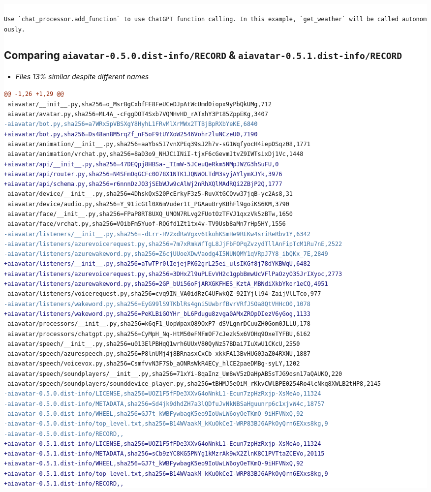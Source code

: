  ```python
 
 Use `chat_processor.add_function` to use ChatGPT function calling. In this example, `get_weather` will be called autonomously.
```

## Comparing `aiavatar-0.5.0.dist-info/RECORD` & `aiavatar-0.5.1.dist-info/RECORD`

 * *Files 13% similar despite different names*

```diff
@@ -1,26 +1,29 @@
 aiavatar/__init__.py,sha256=o_MsrBgCxbfFE8FeUCeDJpAtWcUmd0iopx9yPbQkUMg,712
 aiavatar/avatar.py,sha256=ML4A_-cFggDOT4Sxb7VQMHvHD_rATxhY3Pt85ZppEKg,3407
-aiavatar/bot.py,sha256=a7WRx5pVBSXgY8HyhL1FRvMlXrMWx2TTBjBpRXbYeKE,6840
+aiavatar/bot.py,sha256=Ds48an8M5rqZf_nF5oF9tUYXoW2546Vohr2luNCzeU0,7190
 aiavatar/animation/__init__.py,sha256=aaYbs5I7vnXPEq39sJ2h7v-sG1WqfyocH4iepDSqz08,1771
 aiavatar/animation/vrchat.py,sha256=8aD3o9_NHJCiINiI-tjxF6cGevmJtvZ9IWTsixDj1Vc,1448
+aiavatar/api/__init__.py,sha256=47DEQpj8HBSa-_TImW-5JCeuQeRkm5NMpJWZG3hSuFU,0
+aiavatar/api/router.py,sha256=N4SFmOqGCFc0O78X1NTK1JQNWOLTdM3syjAYlymXJYk,3976
+aiavatar/api/schema.py,sha256=r6nnnDzJO3jSEbWJw9cAlWj2nRhXQlMAdRQi2ZBjP2Q,1777
 aiavatar/device/__init__.py,sha256=4DhskQxS20PcErkyF3z5-RuvXtGCQvw37jqB-yc2As8,31
 aiavatar/device/audio.py,sha256=Y_91icGtl0X6mVuder1t_PGAauBryKBhFl9goiKS6KM,3790
 aiavatar/face/__init__.py,sha256=FPaP8RT8UXQ_UMON7RLvg2FUotOzTFVJ1qxzVk5zBTw,1650
 aiavatar/face/vrchat.py,sha256=VOibFm5Yuof-RQGfd1Zt1tx4v-TV9Usb8aMn7rHp5HY,1556
-aiavatar/listeners/__init__.py,sha256=-dLrr-HV2xdRaVgxv6tkohKSmHe9REKw4sriReRbv1Y,6342
-aiavatar/listeners/azurevoicerequest.py,sha256=7m7xRmkWfTgL8JjFbFOPqZvzydTllAnFipTcM1Ru7nE,2522
-aiavatar/listeners/azurewakeword.py,sha256=Z6cjUUoeXDwVaodg4I5NUNQMY1qVRpJ7Y8_ibQKx_7E,2849
+aiavatar/listeners/__init__.py,sha256=aTwTPr0lIejejPK62grL25ei_ulsIKGf8j78dYKBWqU,6482
+aiavatar/listeners/azurevoicerequest.py,sha256=3DHxZl9uPLEvVH2c1gpbBmwUcVFlPaOzyO35JrIXyoc,2773
+aiavatar/listeners/azurewakeword.py,sha256=2GP_bUi56oFjARXGKFHES_KztA_MBNdiXkbYkor1eCQ,4951
 aiavatar/listeners/voicerequest.py,sha256=cvq9IN_VA0idRzC4UFwkQZ-92IYjll94-ZaijVlLTco,977
-aiavatar/listeners/wakeword.py,sha256=EyG99lS9TKblRs4gni5UwbrfBvrVRfJSOa8QtVHHcO0,1078
+aiavatar/listeners/wakeword.py,sha256=PeKLBiGOYHr_bL6Pdugu8zvga0AMxZROpDIezV6yGog,1133
 aiavatar/processors/__init__.py,sha256=k6qF1_UopWpaxQ89OxP7-dSVLgnrDCuuZH0Gom0JLLU,178
 aiavatar/processors/chatgpt.py,sha256=CyMpH_Nq-HtM50eFMFmOF7cJezk5x6VOHq9OxeTYFBU,6162
 aiavatar/speech/__init__.py,sha256=u013ElPBHqQ1wrh6UUxV80QyNz57BDai7IuXwU1CKcU,2550
 aiavatar/speech/azurespeech.py,sha256=P8lnUMj4j8BRnasxCxCb-xkkFA13BvHUG03aZ04RXNU,1887
 aiavatar/speech/voicevox.py,sha256=CsmfvvN3F7Sb_aONRsWkR4ECy_hlCE2paeDMBg-syLY,1202
 aiavatar/speech/soundplayers/__init__.py,sha256=71xYi-8qaInz_Um8wV5zDaHpAB5sTJG9osn17aQAUKQ,220
 aiavatar/speech/soundplayers/sounddevice_player.py,sha256=tBHMJ5eOiM_rKkvCWlBPE0254Ro4lcNkq8XWLB2tHP8,2145
-aiavatar-0.5.0.dist-info/LICENSE,sha256=UOZ1F5fFDe3XXvG4oNnkL1-Ecun7zpHzRxjp-XsMeAo,11324
-aiavatar-0.5.0.dist-info/METADATA,sha256=Sd4jk9dhdZH7a3lQDfuJvNkNBSaHguunrp6c1xjvW4c,18757
-aiavatar-0.5.0.dist-info/WHEEL,sha256=GJ7t_kWBFywbagK5eo9IoUwLW6oyOeTKmQ-9iHFVNxQ,92
-aiavatar-0.5.0.dist-info/top_level.txt,sha256=B14WVaakM_kKuOkCeI-WRP83BJ6APkOyQrn6EXxs8kg,9
-aiavatar-0.5.0.dist-info/RECORD,,
+aiavatar-0.5.1.dist-info/LICENSE,sha256=UOZ1F5fFDe3XXvG4oNnkL1-Ecun7zpHzRxjp-XsMeAo,11324
+aiavatar-0.5.1.dist-info/METADATA,sha256=sCb9zYC8KG5PNYg1kMzrAk9wX2ZlnK8C1PVTtaZCEVo,20115
+aiavatar-0.5.1.dist-info/WHEEL,sha256=GJ7t_kWBFywbagK5eo9IoUwLW6oyOeTKmQ-9iHFVNxQ,92
+aiavatar-0.5.1.dist-info/top_level.txt,sha256=B14WVaakM_kKuOkCeI-WRP83BJ6APkOyQrn6EXxs8kg,9
+aiavatar-0.5.1.dist-info/RECORD,,
```

